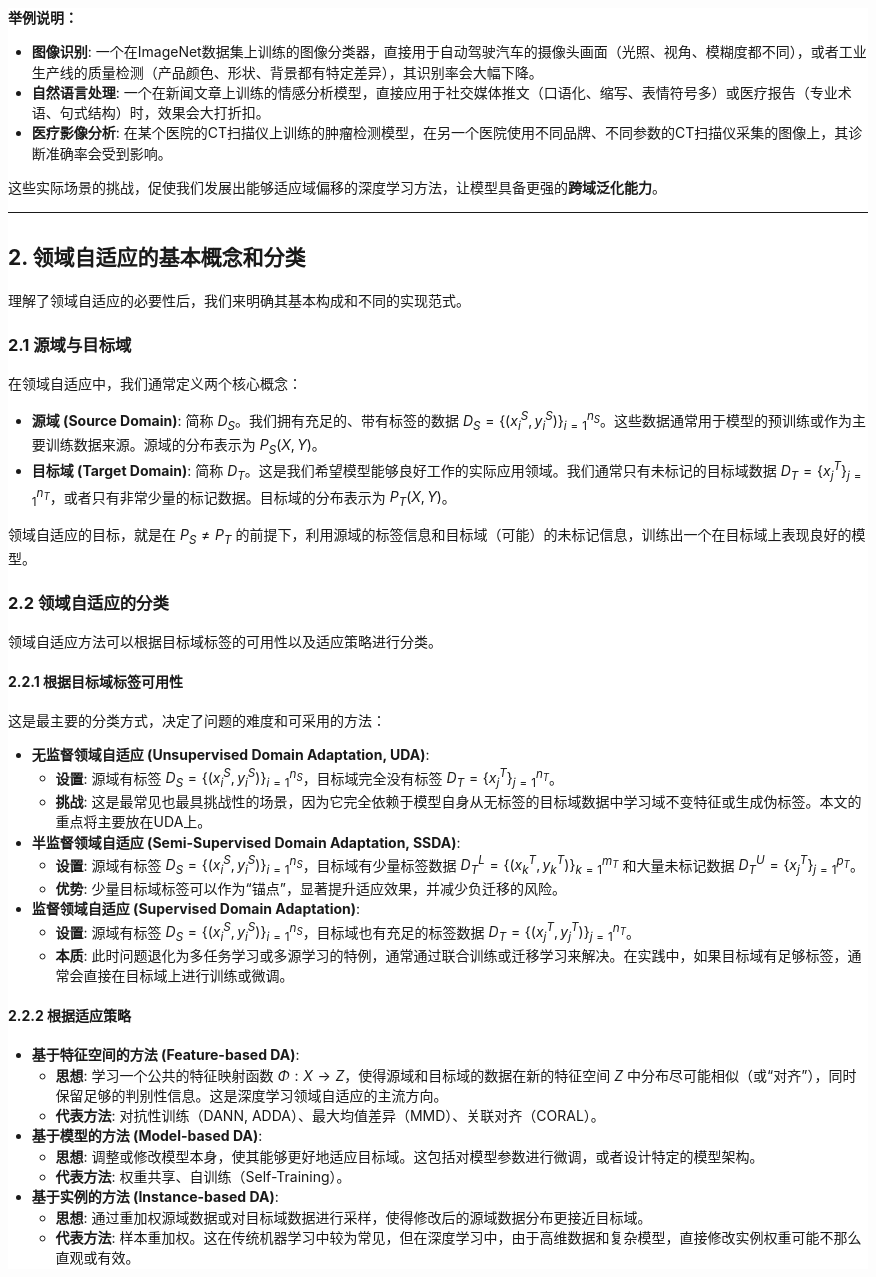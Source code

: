 **举例说明：**

*   **图像识别**: 一个在ImageNet数据集上训练的图像分类器，直接用于自动驾驶汽车的摄像头画面（光照、视角、模糊度都不同），或者工业生产线的质量检测（产品颜色、形状、背景都有特定差异），其识别率会大幅下降。
*   **自然语言处理**: 一个在新闻文章上训练的情感分析模型，直接应用于社交媒体推文（口语化、缩写、表情符号多）或医疗报告（专业术语、句式结构）时，效果会大打折扣。
*   **医疗影像分析**: 在某个医院的CT扫描仪上训练的肿瘤检测模型，在另一个医院使用不同品牌、不同参数的CT扫描仪采集的图像上，其诊断准确率会受到影响。

这些实际场景的挑战，促使我们发展出能够适应域偏移的深度学习方法，让模型具备更强的**跨域泛化能力**。

---

## 2. 领域自适应的基本概念和分类

理解了领域自适应的必要性后，我们来明确其基本构成和不同的实现范式。

### 2.1 源域与目标域

在领域自适应中，我们通常定义两个核心概念：

*   **源域 (Source Domain)**: 简称 $D_S$。我们拥有充足的、带有标签的数据 $D_S = \{(x_i^S, y_i^S)\}_{i=1}^{n_S}$。这些数据通常用于模型的预训练或作为主要训练数据来源。源域的分布表示为 $P_S(X, Y)$。
*   **目标域 (Target Domain)**: 简称 $D_T$。这是我们希望模型能够良好工作的实际应用领域。我们通常只有未标记的目标域数据 $D_T = \{x_j^T\}_{j=1}^{n_T}$，或者只有非常少量的标记数据。目标域的分布表示为 $P_T(X, Y)$。

领域自适应的目标，就是在 $P_S \neq P_T$ 的前提下，利用源域的标签信息和目标域（可能）的未标记信息，训练出一个在目标域上表现良好的模型。

### 2.2 领域自适应的分类

领域自适应方法可以根据目标域标签的可用性以及适应策略进行分类。

#### 2.2.1 根据目标域标签可用性

这是最主要的分类方式，决定了问题的难度和可采用的方法：

*   **无监督领域自适应 (Unsupervised Domain Adaptation, UDA)**:
    *   **设置**: 源域有标签 $D_S = \{(x_i^S, y_i^S)\}_{i=1}^{n_S}$，目标域完全没有标签 $D_T = \{x_j^T\}_{j=1}^{n_T}$。
    *   **挑战**: 这是最常见也最具挑战性的场景，因为它完全依赖于模型自身从无标签的目标域数据中学习域不变特征或生成伪标签。本文的重点将主要放在UDA上。
*   **半监督领域自适应 (Semi-Supervised Domain Adaptation, SSDA)**:
    *   **设置**: 源域有标签 $D_S = \{(x_i^S, y_i^S)\}_{i=1}^{n_S}$，目标域有少量标签数据 $D_T^L = \{(x_k^T, y_k^T)\}_{k=1}^{m_T}$ 和大量未标记数据 $D_T^U = \{x_j^T\}_{j=1}^{p_T}$。
    *   **优势**: 少量目标域标签可以作为“锚点”，显著提升适应效果，并减少负迁移的风险。
*   **监督领域自适应 (Supervised Domain Adaptation)**:
    *   **设置**: 源域有标签 $D_S = \{(x_i^S, y_i^S)\}_{i=1}^{n_S}$，目标域也有充足的标签数据 $D_T = \{(x_j^T, y_j^T)\}_{j=1}^{n_T}$。
    *   **本质**: 此时问题退化为多任务学习或多源学习的特例，通常通过联合训练或迁移学习来解决。在实践中，如果目标域有足够标签，通常会直接在目标域上进行训练或微调。

#### 2.2.2 根据适应策略

*   **基于特征空间的方法 (Feature-based DA)**:
    *   **思想**: 学习一个公共的特征映射函数 $\Phi: X \to Z$，使得源域和目标域的数据在新的特征空间 $Z$ 中分布尽可能相似（或“对齐”），同时保留足够的判别性信息。这是深度学习领域自适应的主流方向。
    *   **代表方法**: 对抗性训练（DANN, ADDA）、最大均值差异（MMD）、关联对齐（CORAL）。
*   **基于模型的方法 (Model-based DA)**:
    *   **思想**: 调整或修改模型本身，使其能够更好地适应目标域。这包括对模型参数进行微调，或者设计特定的模型架构。
    *   **代表方法**: 权重共享、自训练（Self-Training）。
*   **基于实例的方法 (Instance-based DA)**:
    *   **思想**: 通过重加权源域数据或对目标域数据进行采样，使得修改后的源域数据分布更接近目标域。
    *   **代表方法**: 样本重加权。这在传统机器学习中较为常见，但在深度学习中，由于高维数据和复杂模型，直接修改实例权重可能不那么直观或有效。
